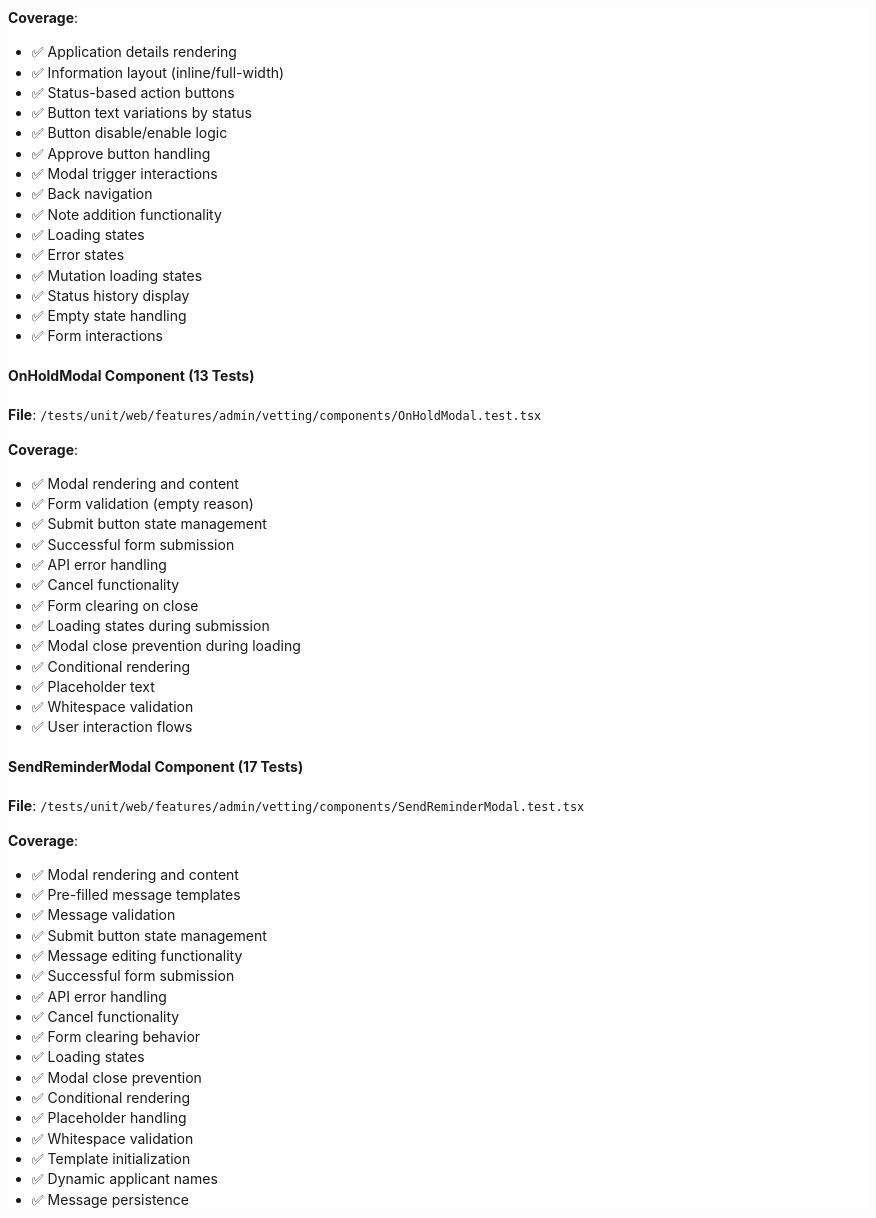**Coverage**:
- ✅ Application details rendering
- ✅ Information layout (inline/full-width)
- ✅ Status-based action buttons
- ✅ Button text variations by status
- ✅ Button disable/enable logic
- ✅ Approve button handling
- ✅ Modal trigger interactions
- ✅ Back navigation
- ✅ Note addition functionality
- ✅ Loading states
- ✅ Error states
- ✅ Mutation loading states
- ✅ Status history display
- ✅ Empty state handling
- ✅ Form interactions

#### OnHoldModal Component (13 Tests)
**File**: `/tests/unit/web/features/admin/vetting/components/OnHoldModal.test.tsx`

**Coverage**:
- ✅ Modal rendering and content
- ✅ Form validation (empty reason)
- ✅ Submit button state management
- ✅ Successful form submission
- ✅ API error handling
- ✅ Cancel functionality
- ✅ Form clearing on close
- ✅ Loading states during submission
- ✅ Modal close prevention during loading
- ✅ Conditional rendering
- ✅ Placeholder text
- ✅ Whitespace validation
- ✅ User interaction flows

#### SendReminderModal Component (17 Tests)
**File**: `/tests/unit/web/features/admin/vetting/components/SendReminderModal.test.tsx`

**Coverage**:
- ✅ Modal rendering and content
- ✅ Pre-filled message templates
- ✅ Message validation
- ✅ Submit button state management
- ✅ Message editing functionality
- ✅ Successful form submission
- ✅ API error handling
- ✅ Cancel functionality
- ✅ Form clearing behavior
- ✅ Loading states
- ✅ Modal close prevention
- ✅ Conditional rendering
- ✅ Placeholder handling
- ✅ Whitespace validation
- ✅ Template initialization
- ✅ Dynamic applicant names
- ✅ Message persistence
